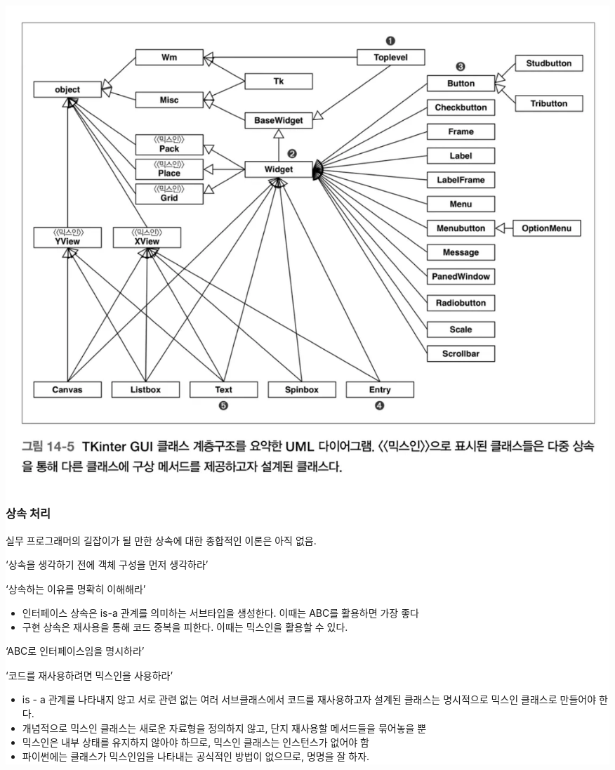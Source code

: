 ![img_4.png](img_4.png)

### 상속 처리

실무 프로그래머의 길잡이가 될 만한 상속에 대한 종합적인 이론은 아직 없음.

‘상속을 생각하기 전에 객체 구성을 먼저 생각하라’

‘상속하는 이유를 명확히 이해해라’

- 인터페이스 상속은 is-a 관계를 의미하는 서브타입을 생성한다. 이때는 ABC를 활용하면 가장 좋다
- 구현 상속은 재사용을 통해 코드 중복을 피한다. 이때는 믹스인을 활용할 수 있다.

‘ABC로 인터페이스임을 명시하라’

‘코드를 재사용하려면 믹스인을 사용하라’

- is - a 관계를 나타내지 않고 서로 관련 없는 여러 서브클래스에서 코드를 재사용하고자 설계된 클래스는 명시적으로 믹스인 클래스로 만들어야 한다.
- 개념적으로 믹스인 클래스는 새로운 자료형을 정의하지 않고, 단지 재사용할 메서드들을 묶어놓을 뿐
- 믹스인은 내부 상태를 유지하지 않아야 하므로, 믹스인 클래스는 인스턴스가 없어야 함
- 파이썬에는 클래스가 믹스인임을 나타내는 공식적인 방법이 없으므로, 명명을 잘 하자.
